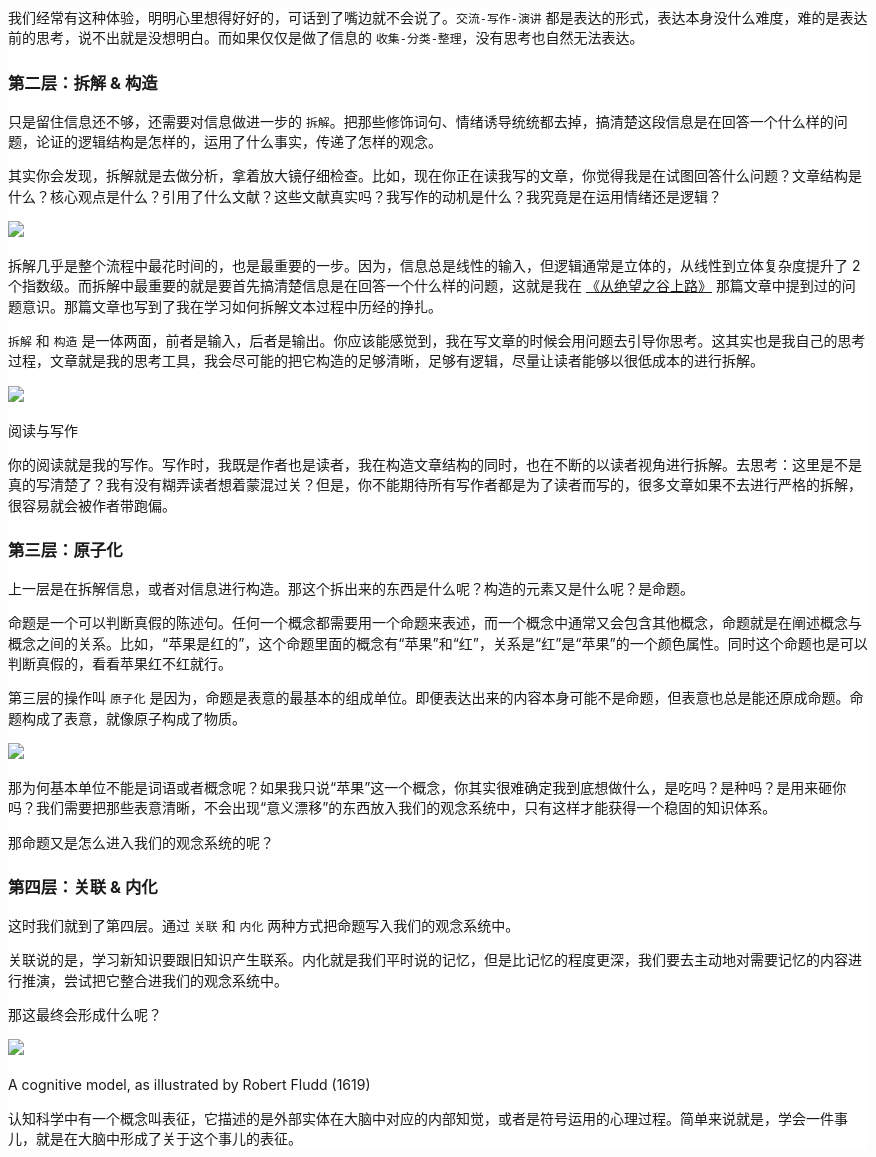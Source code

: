 我们经常有这种体验，明明心里想得好好的，可话到了嘴边就不会说了。`交流-写作-演讲` 都是表达的形式，表达本身没什么难度，难的是表达前的思考，说不出就是没想明白。而如果仅仅是做了信息的 `收集-分类-整理`，没有思考也自然无法表达。

### 第二层：拆解 & 构造

只是留住信息还不够，还需要对信息做进一步的 `拆解`。把那些修饰词句、情绪诱导统统都去掉，搞清楚这段信息是在回答一个什么样的问题，论证的逻辑结构是怎样的，运用了什么事实，传递了怎样的观念。

其实你会发现，拆解就是去做分析，拿着放大镜仔细检查。比如，现在你正在读我写的文章，你觉得我是在试图回答什么问题？文章结构是什么？核心观点是什么？引用了什么文献？这些文献真实吗？我写作的动机是什么？我究竟是在运用情绪还是逻辑？

![](https://image.cubox.pro/article/2022030223023343878/22908.jpg)

拆解几乎是整个流程中最花时间的，也是最重要的一步。因为，信息总是线性的输入，但逻辑通常是立体的，从线性到立体复杂度提升了 2 个指数级。而拆解中最重要的就是要首先搞清楚信息是在回答一个什么样的问题，这就是我在 [《从绝望之谷上路》](https://mp.weixin.qq.com/s?__biz=MzA5NzM2NDI0Mg==&mid=2247483956&idx=1&sn=c95f5f5c24e3567fa882abb8485ff59f&chksm=90a0b249a7d73b5f57846b70487e7f449f9e3d4821236fa65b7d27f83e65d3767b495185263f&token=1574060435&lang=zh_CN&scene=21#wechat_redirect) 那篇文章中提到过的问题意识。那篇文章也写到了我在学习如何拆解文本过程中历经的挣扎。

`拆解` 和 `构造` 是一体两面，前者是输入，后者是输出。你应该能感觉到，我在写文章的时候会用问题去引导你思考。这其实也是我自己的思考过程，文章就是我的思考工具，我会尽可能的把它构造的足够清晰，足够有逻辑，尽量让读者能够以很低成本的进行拆解。

![](https://image.cubox.pro/article/2022030223023386435/57781.jpg)

阅读与写作

你的阅读就是我的写作。写作时，我既是作者也是读者，我在构造文章结构的同时，也在不断的以读者视角进行拆解。去思考：这里是不是真的写清楚了？我有没有糊弄读者想着蒙混过关？但是，你不能期待所有写作者都是为了读者而写的，很多文章如果不去进行严格的拆解，很容易就会被作者带跑偏。

### 第三层：原子化

上一层是在拆解信息，或者对信息进行构造。那这个拆出来的东西是什么呢？构造的元素又是什么呢？是命题。

命题是一个可以判断真假的陈述句。任何一个概念都需要用一个命题来表述，而一个概念中通常又会包含其他概念，命题就是在阐述概念与概念之间的关系。比如，“苹果是红的”，这个命题里面的概念有“苹果”和“红”，关系是“红”是“苹果”的一个颜色属性。同时这个命题也是可以判断真假的，看看苹果红不红就行。

第三层的操作叫 `原子化` 是因为，命题是表意的最基本的组成单位。即便表达出来的内容本身可能不是命题，但表意也总是能还原成命题。命题构成了表意，就像原子构成了物质。

![](https://image.cubox.pro/article/2022030223023383024/71505.jpg)

那为何基本单位不能是词语或者概念呢？如果我只说“苹果”这一个概念，你其实很难确定我到底想做什么，是吃吗？是种吗？是用来砸你吗？我们需要把那些表意清晰，不会出现“意义漂移”的东西放入我们的观念系统中，只有这样才能获得一个稳固的知识体系。

那命题又是怎么进入我们的观念系统的呢？

### 第四层：关联 & 内化

这时我们就到了第四层。通过 `关联` 和 `内化` 两种方式把命题写入我们的观念系统中。

关联说的是，学习新知识要跟旧知识产生联系。内化就是我们平时说的记忆，但是比记忆的程度更深，我们要去主动地对需要记忆的内容进行推演，尝试把它整合进我们的观念系统中。

那这最终会形成什么呢？

![](https://image.cubox.pro/article/2022030223023491376/33181.jpg)

A cognitive model, as illustrated by Robert Fludd (1619)

认知科学中有一个概念叫表征，它描述的是外部实体在大脑中对应的内部知觉，或者是符号运用的心理过程。简单来说就是，学会一件事儿，就是在大脑中形成了关于这个事儿的表征。
